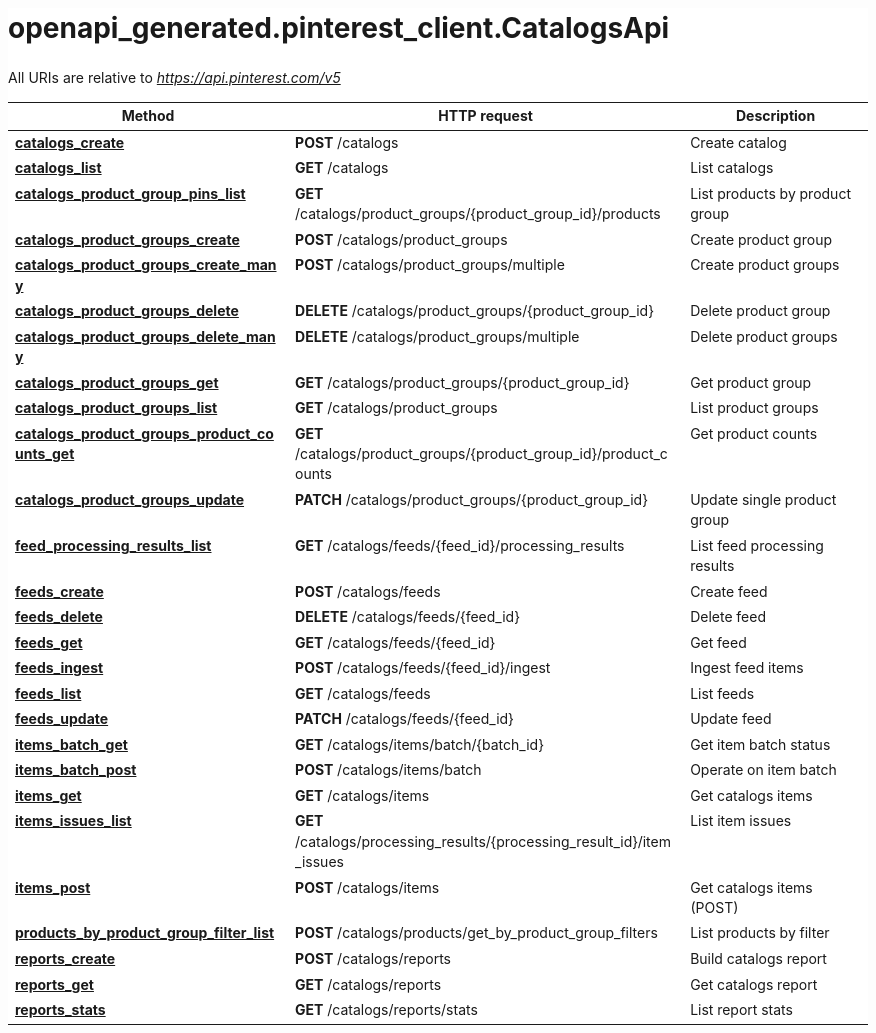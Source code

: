 # openapi_generated.pinterest_client.CatalogsApi

All URIs are relative to *https://api.pinterest.com/v5*

Method | HTTP request | Description
------------- | ------------- | -------------
[**catalogs_create**](CatalogsApi.md#catalogs_create) | **POST** /catalogs | Create catalog
[**catalogs_list**](CatalogsApi.md#catalogs_list) | **GET** /catalogs | List catalogs
[**catalogs_product_group_pins_list**](CatalogsApi.md#catalogs_product_group_pins_list) | **GET** /catalogs/product_groups/{product_group_id}/products | List products by product group
[**catalogs_product_groups_create**](CatalogsApi.md#catalogs_product_groups_create) | **POST** /catalogs/product_groups | Create product group
[**catalogs_product_groups_create_many**](CatalogsApi.md#catalogs_product_groups_create_many) | **POST** /catalogs/product_groups/multiple | Create product groups
[**catalogs_product_groups_delete**](CatalogsApi.md#catalogs_product_groups_delete) | **DELETE** /catalogs/product_groups/{product_group_id} | Delete product group
[**catalogs_product_groups_delete_many**](CatalogsApi.md#catalogs_product_groups_delete_many) | **DELETE** /catalogs/product_groups/multiple | Delete product groups
[**catalogs_product_groups_get**](CatalogsApi.md#catalogs_product_groups_get) | **GET** /catalogs/product_groups/{product_group_id} | Get product group
[**catalogs_product_groups_list**](CatalogsApi.md#catalogs_product_groups_list) | **GET** /catalogs/product_groups | List product groups
[**catalogs_product_groups_product_counts_get**](CatalogsApi.md#catalogs_product_groups_product_counts_get) | **GET** /catalogs/product_groups/{product_group_id}/product_counts | Get product counts
[**catalogs_product_groups_update**](CatalogsApi.md#catalogs_product_groups_update) | **PATCH** /catalogs/product_groups/{product_group_id} | Update single product group
[**feed_processing_results_list**](CatalogsApi.md#feed_processing_results_list) | **GET** /catalogs/feeds/{feed_id}/processing_results | List feed processing results
[**feeds_create**](CatalogsApi.md#feeds_create) | **POST** /catalogs/feeds | Create feed
[**feeds_delete**](CatalogsApi.md#feeds_delete) | **DELETE** /catalogs/feeds/{feed_id} | Delete feed
[**feeds_get**](CatalogsApi.md#feeds_get) | **GET** /catalogs/feeds/{feed_id} | Get feed
[**feeds_ingest**](CatalogsApi.md#feeds_ingest) | **POST** /catalogs/feeds/{feed_id}/ingest | Ingest feed items
[**feeds_list**](CatalogsApi.md#feeds_list) | **GET** /catalogs/feeds | List feeds
[**feeds_update**](CatalogsApi.md#feeds_update) | **PATCH** /catalogs/feeds/{feed_id} | Update feed
[**items_batch_get**](CatalogsApi.md#items_batch_get) | **GET** /catalogs/items/batch/{batch_id} | Get item batch status
[**items_batch_post**](CatalogsApi.md#items_batch_post) | **POST** /catalogs/items/batch | Operate on item batch
[**items_get**](CatalogsApi.md#items_get) | **GET** /catalogs/items | Get catalogs items
[**items_issues_list**](CatalogsApi.md#items_issues_list) | **GET** /catalogs/processing_results/{processing_result_id}/item_issues | List item issues
[**items_post**](CatalogsApi.md#items_post) | **POST** /catalogs/items | Get catalogs items (POST)
[**products_by_product_group_filter_list**](CatalogsApi.md#products_by_product_group_filter_list) | **POST** /catalogs/products/get_by_product_group_filters | List products by filter
[**reports_create**](CatalogsApi.md#reports_create) | **POST** /catalogs/reports | Build catalogs report
[**reports_get**](CatalogsApi.md#reports_get) | **GET** /catalogs/reports | Get catalogs report
[**reports_stats**](CatalogsApi.md#reports_stats) | **GET** /catalogs/reports/stats | List report stats
